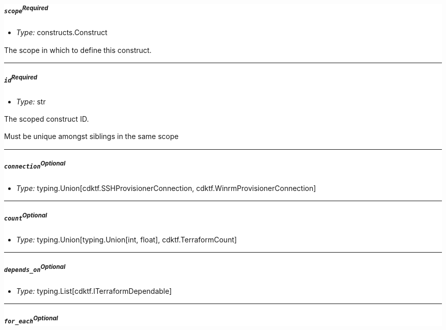
##### `scope`<sup>Required</sup> <a name="scope" id="@cdktf/provider-cloudflare.dataCloudflareZeroTrustGatewayLogging.DataCloudflareZeroTrustGatewayLogging.Initializer.parameter.scope"></a>

- *Type:* constructs.Construct

The scope in which to define this construct.

---

##### `id`<sup>Required</sup> <a name="id" id="@cdktf/provider-cloudflare.dataCloudflareZeroTrustGatewayLogging.DataCloudflareZeroTrustGatewayLogging.Initializer.parameter.id"></a>

- *Type:* str

The scoped construct ID.

Must be unique amongst siblings in the same scope

---

##### `connection`<sup>Optional</sup> <a name="connection" id="@cdktf/provider-cloudflare.dataCloudflareZeroTrustGatewayLogging.DataCloudflareZeroTrustGatewayLogging.Initializer.parameter.connection"></a>

- *Type:* typing.Union[cdktf.SSHProvisionerConnection, cdktf.WinrmProvisionerConnection]

---

##### `count`<sup>Optional</sup> <a name="count" id="@cdktf/provider-cloudflare.dataCloudflareZeroTrustGatewayLogging.DataCloudflareZeroTrustGatewayLogging.Initializer.parameter.count"></a>

- *Type:* typing.Union[typing.Union[int, float], cdktf.TerraformCount]

---

##### `depends_on`<sup>Optional</sup> <a name="depends_on" id="@cdktf/provider-cloudflare.dataCloudflareZeroTrustGatewayLogging.DataCloudflareZeroTrustGatewayLogging.Initializer.parameter.dependsOn"></a>

- *Type:* typing.List[cdktf.ITerraformDependable]

---

##### `for_each`<sup>Optional</sup> <a name="for_each" id="@cdktf/provider-cloudflare.dataCloudflareZeroTrustGatewayLogging.DataCloudflareZeroTrustGatewayLogging.Initializer.parameter.forEach"></a>
